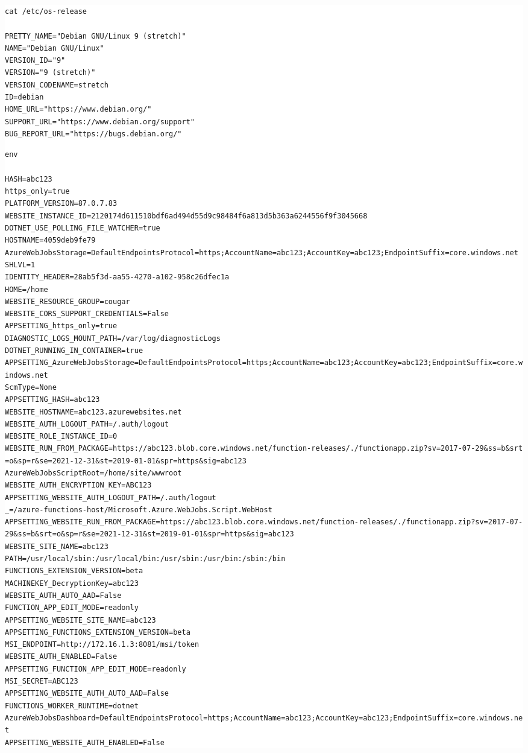 ```
cat /etc/os-release

PRETTY_NAME="Debian GNU/Linux 9 (stretch)"
NAME="Debian GNU/Linux"
VERSION_ID="9"
VERSION="9 (stretch)"
VERSION_CODENAME=stretch
ID=debian
HOME_URL="https://www.debian.org/"
SUPPORT_URL="https://www.debian.org/support"
BUG_REPORT_URL="https://bugs.debian.org/"
```

```
env

HASH=abc123
https_only=true
PLATFORM_VERSION=87.0.7.83
WEBSITE_INSTANCE_ID=2120174d611510bdf6ad494d55d9c98484f6a813d5b363a6244556f9f3045668
DOTNET_USE_POLLING_FILE_WATCHER=true
HOSTNAME=4059deb9fe79
AzureWebJobsStorage=DefaultEndpointsProtocol=https;AccountName=abc123;AccountKey=abc123;EndpointSuffix=core.windows.net
SHLVL=1
IDENTITY_HEADER=28ab5f3d-aa55-4270-a102-958c26dfec1a
HOME=/home
WEBSITE_RESOURCE_GROUP=cougar
WEBSITE_CORS_SUPPORT_CREDENTIALS=False
APPSETTING_https_only=true
DIAGNOSTIC_LOGS_MOUNT_PATH=/var/log/diagnosticLogs
DOTNET_RUNNING_IN_CONTAINER=true
APPSETTING_AzureWebJobsStorage=DefaultEndpointsProtocol=https;AccountName=abc123;AccountKey=abc123;EndpointSuffix=core.windows.net
ScmType=None
APPSETTING_HASH=abc123
WEBSITE_HOSTNAME=abc123.azurewebsites.net
WEBSITE_AUTH_LOGOUT_PATH=/.auth/logout
WEBSITE_ROLE_INSTANCE_ID=0
WEBSITE_RUN_FROM_PACKAGE=https://abc123.blob.core.windows.net/function-releases/./functionapp.zip?sv=2017-07-29&ss=b&srt=o&sp=r&se=2021-12-31&st=2019-01-01&spr=https&sig=abc123
AzureWebJobsScriptRoot=/home/site/wwwroot
WEBSITE_AUTH_ENCRYPTION_KEY=ABC123
APPSETTING_WEBSITE_AUTH_LOGOUT_PATH=/.auth/logout
_=/azure-functions-host/Microsoft.Azure.WebJobs.Script.WebHost
APPSETTING_WEBSITE_RUN_FROM_PACKAGE=https://abc123.blob.core.windows.net/function-releases/./functionapp.zip?sv=2017-07-29&ss=b&srt=o&sp=r&se=2021-12-31&st=2019-01-01&spr=https&sig=abc123
WEBSITE_SITE_NAME=abc123
PATH=/usr/local/sbin:/usr/local/bin:/usr/sbin:/usr/bin:/sbin:/bin
FUNCTIONS_EXTENSION_VERSION=beta
MACHINEKEY_DecryptionKey=abc123
WEBSITE_AUTH_AUTO_AAD=False
FUNCTION_APP_EDIT_MODE=readonly
APPSETTING_WEBSITE_SITE_NAME=abc123
APPSETTING_FUNCTIONS_EXTENSION_VERSION=beta
MSI_ENDPOINT=http://172.16.1.3:8081/msi/token
WEBSITE_AUTH_ENABLED=False
APPSETTING_FUNCTION_APP_EDIT_MODE=readonly
MSI_SECRET=ABC123
APPSETTING_WEBSITE_AUTH_AUTO_AAD=False
FUNCTIONS_WORKER_RUNTIME=dotnet
AzureWebJobsDashboard=DefaultEndpointsProtocol=https;AccountName=abc123;AccountKey=abc123;EndpointSuffix=core.windows.net
APPSETTING_WEBSITE_AUTH_ENABLED=False
```